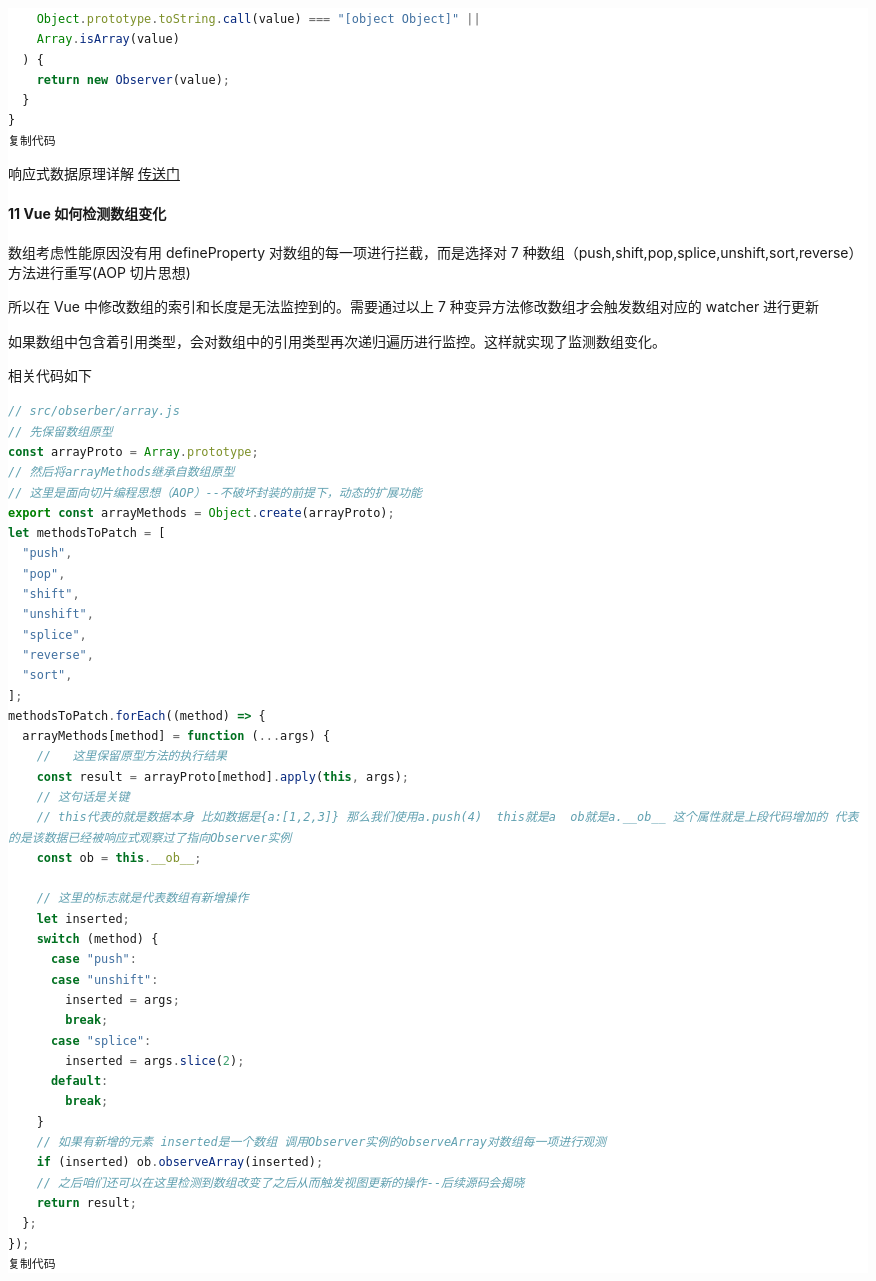 ```javascript
    Object.prototype.toString.call(value) === "[object Object]" ||
    Array.isArray(value)
  ) {
    return new Observer(value);
  }
}
复制代码
```

响应式数据原理详解 [传送门](https://juejin.cn/post/6935344605424517128)

#### 11 Vue 如何检测数组变化

数组考虑性能原因没有用 defineProperty 对数组的每一项进行拦截，而是选择对 7 种数组（push,shift,pop,splice,unshift,sort,reverse）方法进行重写(AOP 切片思想)

所以在 Vue 中修改数组的索引和长度是无法监控到的。需要通过以上 7 种变异方法修改数组才会触发数组对应的 watcher 进行更新

如果数组中包含着引用类型，会对数组中的引用类型再次递归遍历进行监控。这样就实现了监测数组变化。

相关代码如下

```javascript
// src/obserber/array.js
// 先保留数组原型
const arrayProto = Array.prototype;
// 然后将arrayMethods继承自数组原型
// 这里是面向切片编程思想（AOP）--不破坏封装的前提下，动态的扩展功能
export const arrayMethods = Object.create(arrayProto);
let methodsToPatch = [
  "push",
  "pop",
  "shift",
  "unshift",
  "splice",
  "reverse",
  "sort",
];
methodsToPatch.forEach((method) => {
  arrayMethods[method] = function (...args) {
    //   这里保留原型方法的执行结果
    const result = arrayProto[method].apply(this, args);
    // 这句话是关键
    // this代表的就是数据本身 比如数据是{a:[1,2,3]} 那么我们使用a.push(4)  this就是a  ob就是a.__ob__ 这个属性就是上段代码增加的 代表的是该数据已经被响应式观察过了指向Observer实例
    const ob = this.__ob__;

    // 这里的标志就是代表数组有新增操作
    let inserted;
    switch (method) {
      case "push":
      case "unshift":
        inserted = args;
        break;
      case "splice":
        inserted = args.slice(2);
      default:
        break;
    }
    // 如果有新增的元素 inserted是一个数组 调用Observer实例的observeArray对数组每一项进行观测
    if (inserted) ob.observeArray(inserted);
    // 之后咱们还可以在这里检测到数组改变了之后从而触发视图更新的操作--后续源码会揭晓
    return result;
  };
});
复制代码
```